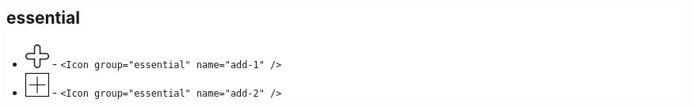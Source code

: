 ## essential


 - <img src="./essential/add-1.png" height="30" width="30" /> - `<Icon group="essential" name="add-1" />`
 - <img src="./essential/add-2.png" height="30" width="30" /> - `<Icon group="essential" name="add-2" />`